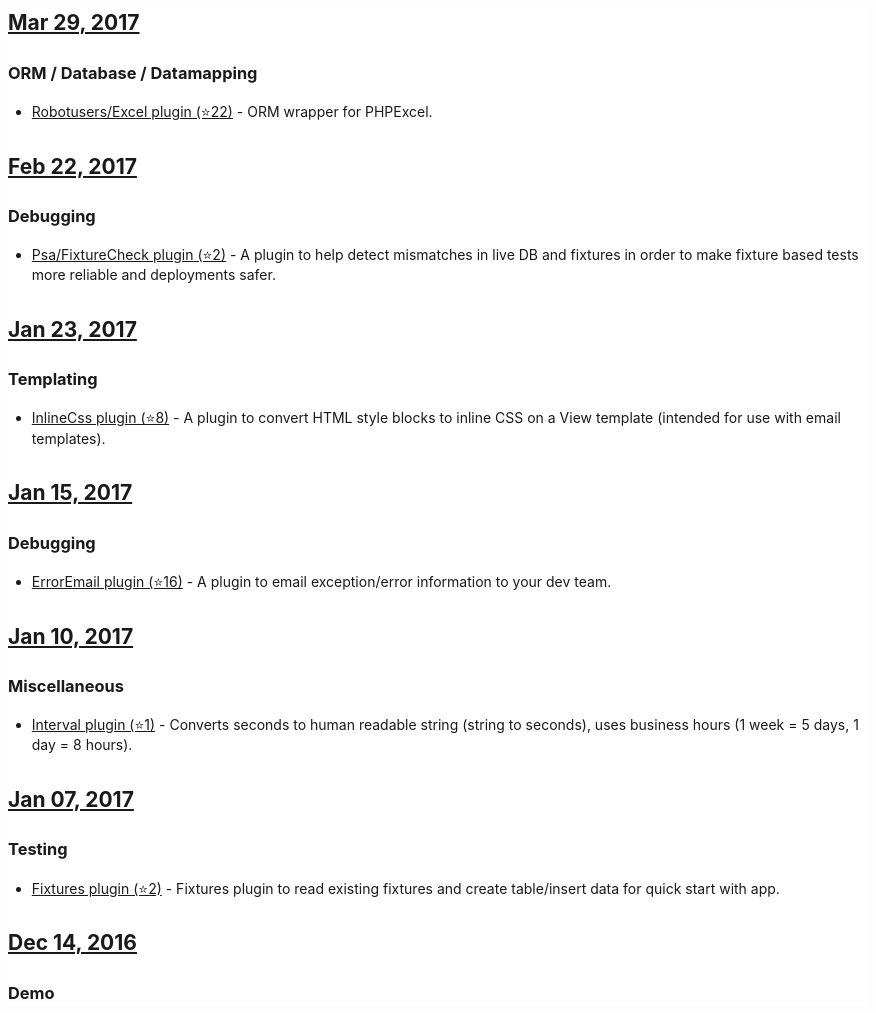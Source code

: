 ## [Mar 29, 2017](/content/2017/03/29/README.md)

### ORM / Database / Datamapping

*   [Robotusers/Excel plugin (⭐22)](https://github.com/robotusers/cakephp-excel) - ORM wrapper for PHPExcel.

## [Feb 22, 2017](/content/2017/02/22/README.md)

### Debugging

*   [Psa/FixtureCheck plugin (⭐2)](https://github.com/World-Architects/cakephp-fixture-check) - A plugin to help detect mismatches in live DB and fixtures in order to make fixture based tests more reliable and deployments safer.

## [Jan 23, 2017](/content/2017/01/23/README.md)

### Templating

*   [InlineCss plugin (⭐8)](https://github.com/drmonkeyninja/cakephp-inline-css) - A plugin to convert HTML style blocks to inline CSS on a View template (intended for use with email templates).

## [Jan 15, 2017](/content/2017/01/15/README.md)

### Debugging

*   [ErrorEmail plugin (⭐16)](https://github.com/ebrigham1/cakephp-error-email) - A plugin to email exception/error information to your dev team.

## [Jan 10, 2017](/content/2017/01/10/README.md)

### Miscellaneous

*   [Interval plugin (⭐1)](https://github.com/LubosRemplik/CakePHP-Interval) - Converts seconds to human readable string (string to seconds), uses business hours (1 week = 5 days, 1 day = 8 hours).

## [Jan 07, 2017](/content/2017/01/07/README.md)

### Testing

*   [Fixtures plugin (⭐2)](https://github.com/LubosRemplik/CakePHP-Fixtures) - Fixtures plugin to read existing fixtures and create table/insert data for quick start with app.

## [Dec 14, 2016](/content/2016/12/14/README.md)

### Demo
